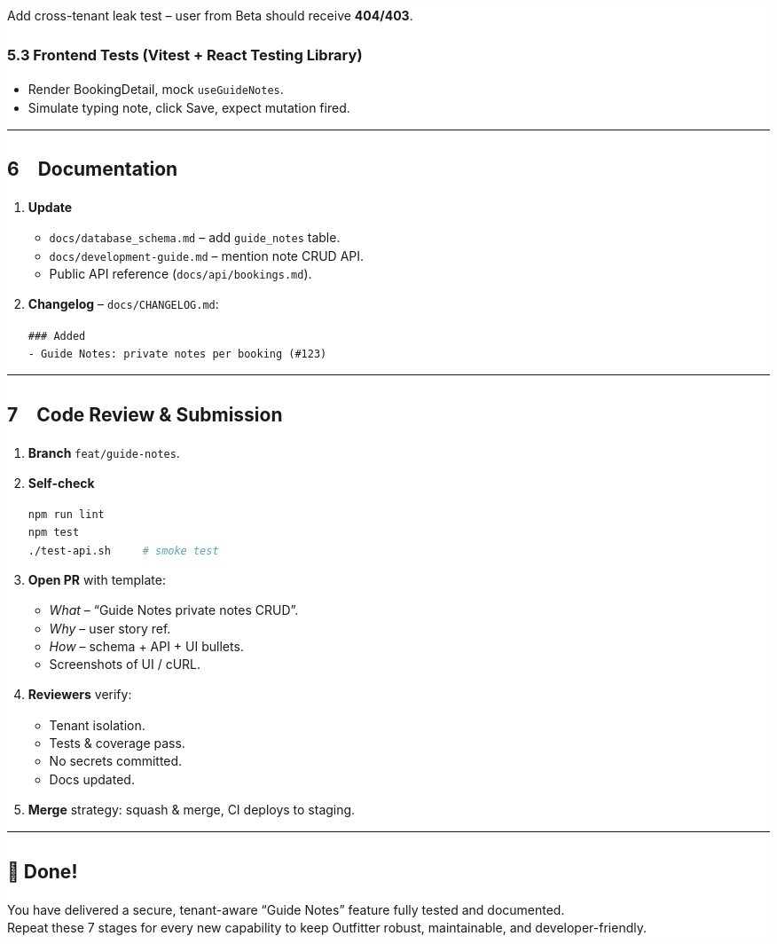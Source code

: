 Add cross-tenant leak test – user from Beta should receive **404/403**.

### 5.3 Frontend Tests (Vitest + React Testing Library)

* Render BookingDetail, mock `useGuideNotes`.
* Simulate typing note, click Save, expect mutation fired.

---

## 6 Documentation

1. **Update**  
   * `docs/database_schema.md` – add `guide_notes` table.  
   * `docs/development-guide.md` – mention note CRUD API.  
   * Public API reference (`docs/api/bookings.md`).  

2. **Changelog** – `docs/CHANGELOG.md`:

   ```
   ### Added
   - Guide Notes: private notes per booking (#123)
   ```

---

## 7 Code Review & Submission

1. **Branch** `feat/guide-notes`.  
2. **Self-check**

   ```bash
   npm run lint
   npm test
   ./test-api.sh     # smoke test
   ```

3. **Open PR** with template:
   * _What_ – “Guide Notes private notes CRUD”.
   * _Why_ – user story ref.
   * _How_ – schema + API + UI bullets.
   * Screenshots of UI / cURL.

4. **Reviewers** verify:
   * Tenant isolation.
   * Tests & coverage pass.
   * No secrets committed.
   * Docs updated.

5. **Merge** strategy: squash & merge, CI deploys to staging.

---

## 🎉 Done!

You have delivered a secure, tenant-aware “Guide Notes” feature fully tested and documented.  
Repeat these 7 stages for every new capability to keep Outfitter robust, maintainable, and developer-friendly.
